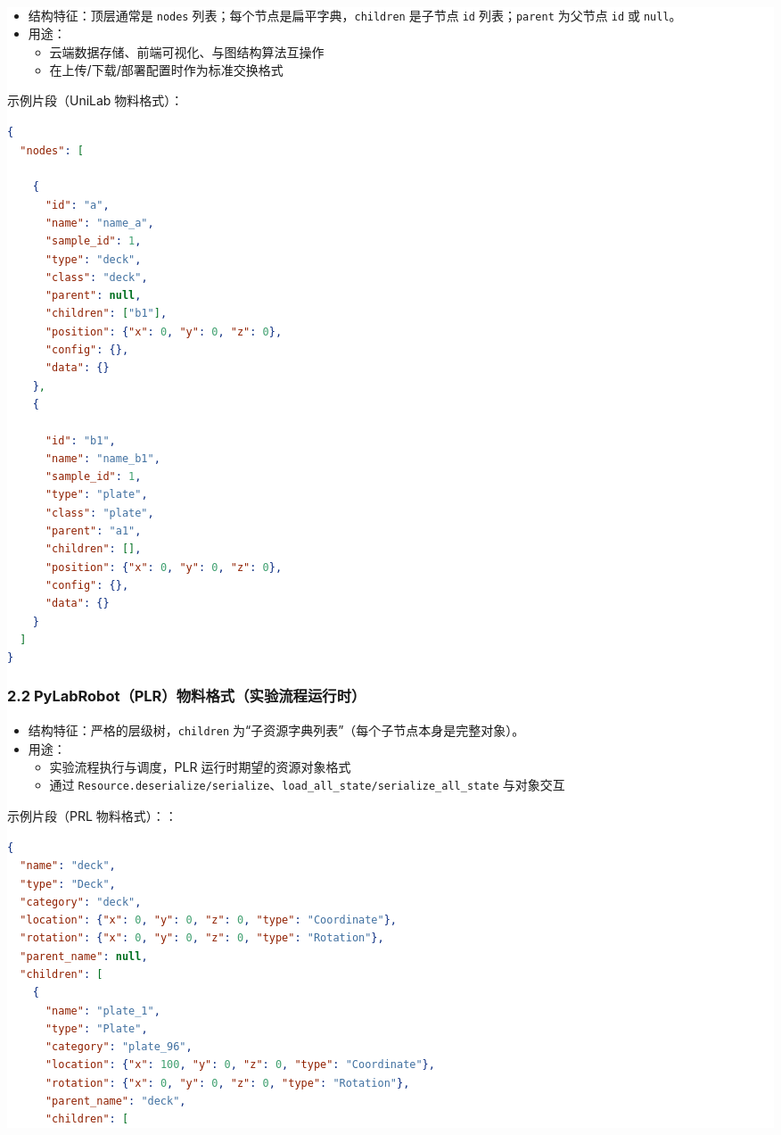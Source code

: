 - 结构特征：顶层通常是 `nodes` 列表；每个节点是扁平字典，`children` 是子节点 `id` 列表；`parent` 为父节点 `id` 或 `null`。
- 用途：
  - 云端数据存储、前端可视化、与图结构算法互操作
  - 在上传/下载/部署配置时作为标准交换格式

示例片段（UniLab 物料格式）：

```json
{
  "nodes": [
  
    {
      "id": "a",
      "name": "name_a",
      "sample_id": 1, 
      "type": "deck",
      "class": "deck",
      "parent": null,
      "children": ["b1"],
      "position": {"x": 0, "y": 0, "z": 0},
      "config": {},
      "data": {}
    },
    {
      
      "id": "b1",
      "name": "name_b1",
      "sample_id": 1, 
      "type": "plate",
      "class": "plate",
      "parent": "a1",
      "children": [],
      "position": {"x": 0, "y": 0, "z": 0},
      "config": {},
      "data": {}
    }
  ]
}
```

### 2.2 PyLabRobot（PLR）物料格式（实验流程运行时）

- 结构特征：严格的层级树，`children` 为“子资源字典列表”（每个子节点本身是完整对象）。
- 用途：
  - 实验流程执行与调度，PLR 运行时期望的资源对象格式
  - 通过 `Resource.deserialize/serialize`、`load_all_state/serialize_all_state` 与对象交互

示例片段（PRL 物料格式）：：

```json
{
  "name": "deck",
  "type": "Deck",
  "category": "deck",
  "location": {"x": 0, "y": 0, "z": 0, "type": "Coordinate"},
  "rotation": {"x": 0, "y": 0, "z": 0, "type": "Rotation"},
  "parent_name": null,
  "children": [
    {
      "name": "plate_1",
      "type": "Plate",
      "category": "plate_96",
      "location": {"x": 100, "y": 0, "z": 0, "type": "Coordinate"},
      "rotation": {"x": 0, "y": 0, "z": 0, "type": "Rotation"},
      "parent_name": "deck",
      "children": [
```
